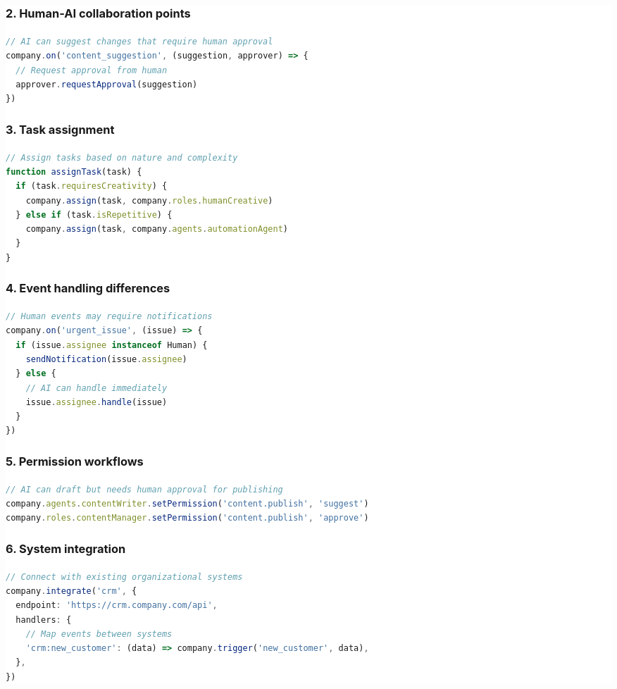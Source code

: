### 2. Human-AI collaboration points

```typescript
// AI can suggest changes that require human approval
company.on('content_suggestion', (suggestion, approver) => {
  // Request approval from human
  approver.requestApproval(suggestion)
})
```

### 3. Task assignment

```typescript
// Assign tasks based on nature and complexity
function assignTask(task) {
  if (task.requiresCreativity) {
    company.assign(task, company.roles.humanCreative)
  } else if (task.isRepetitive) {
    company.assign(task, company.agents.automationAgent)
  }
}
```

### 4. Event handling differences

```typescript
// Human events may require notifications
company.on('urgent_issue', (issue) => {
  if (issue.assignee instanceof Human) {
    sendNotification(issue.assignee)
  } else {
    // AI can handle immediately
    issue.assignee.handle(issue)
  }
})
```

### 5. Permission workflows

```typescript
// AI can draft but needs human approval for publishing
company.agents.contentWriter.setPermission('content.publish', 'suggest')
company.roles.contentManager.setPermission('content.publish', 'approve')
```

### 6. System integration

```typescript
// Connect with existing organizational systems
company.integrate('crm', {
  endpoint: 'https://crm.company.com/api',
  handlers: {
    // Map events between systems
    'crm:new_customer': (data) => company.trigger('new_customer', data),
  },
})
```
